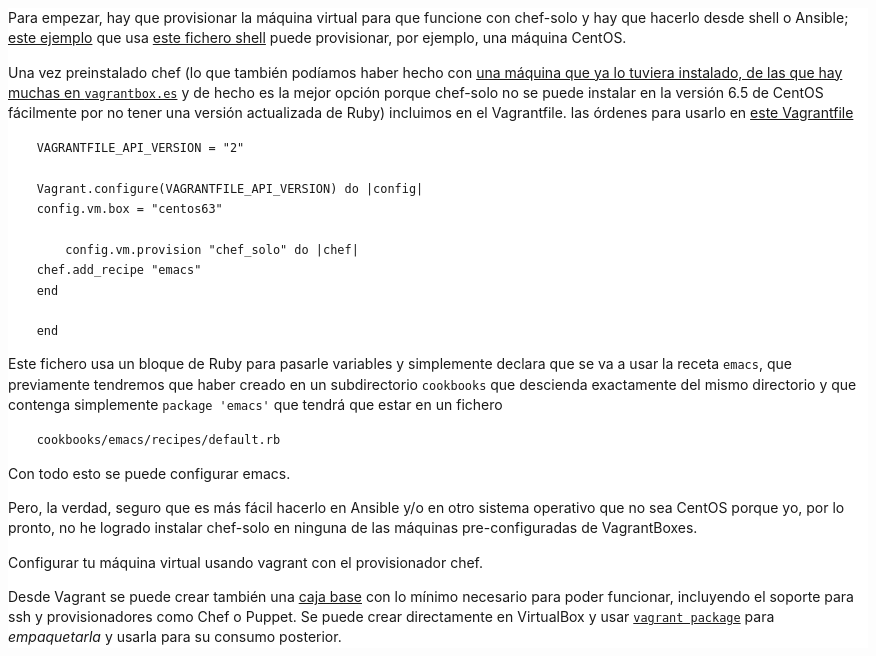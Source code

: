 Para empezar, hay que provisionar la máquina virtual para que funcione
con chef-solo y hay que hacerlo desde shell o Ansible;
[este ejemplo](../../ejemplos/vagrant/provision/chef-with-shell/Vagrantfile)
que usa
[este fichero shell](../../ejemplos/vagrant/provision/chef-with-shell/chef-solo.sh)
puede provisionar, por ejemplo, una máquina CentOS.

Una vez preinstalado chef (lo que también podíamos haber hecho con
[una máquina que ya lo tuviera instalado, de las que hay muchas en `vagrantbox.es`](https://www.vagrantbox.es/)
y de hecho es la mejor opción porque chef-solo no se puede instalar en la
versión 6.5 de CentOS fácilmente por no tener una versión actualizada de Ruby)
incluimos en el Vagrantfile. las órdenes para usarlo en
[este Vagrantfile](../../ejemplos/vagrant/provision/chef/Vagrantfile)

```vagrantfile
    VAGRANTFILE_API_VERSION = "2"

    Vagrant.configure(VAGRANTFILE_API_VERSION) do |config|
    config.vm.box = "centos63"

        config.vm.provision "chef_solo" do |chef|
    chef.add_recipe "emacs"
    end

    end
```

Este fichero usa un bloque de Ruby para pasarle variables y
simplemente declara que se va a usar la receta `emacs`, que
previamente tendremos que haber creado en un subdirectorio `cookbooks`
que descienda exactamente del mismo directorio y que contenga
simplemente `package 'emacs'` que tendrá que estar en un fichero

```plain
    cookbooks/emacs/recipes/default.rb
```

Con todo esto se puede configurar emacs.

<div class='nota' markdown='1'>
Pero, la verdad, seguro que
es más fácil hacerlo en Ansible y/o en otro sistema operativo que no
sea CentOS porque yo, por lo pronto, no he logrado instalar chef-solo
en ninguna de las máquinas pre-configuradas de VagrantBoxes.
</div>

<div class='ejercicios' markdown='1'>

Configurar tu máquina virtual usando vagrant con el provisionador chef.
​
</div>

Desde Vagrant se puede crear también una
[caja base](https://www.vagrantup.com/docs/boxes/base.html) con lo
mínimo necesario para poder funcionar, incluyendo el soporte para ssh
y provisionadores como Chef o Puppet. Se puede crear directamente en
VirtualBox y usar
[`vagrant package`](https://www.vagrantup.com/docs/cli/package.html)
para *empaquetarla* y usarla para su consumo posterior.
